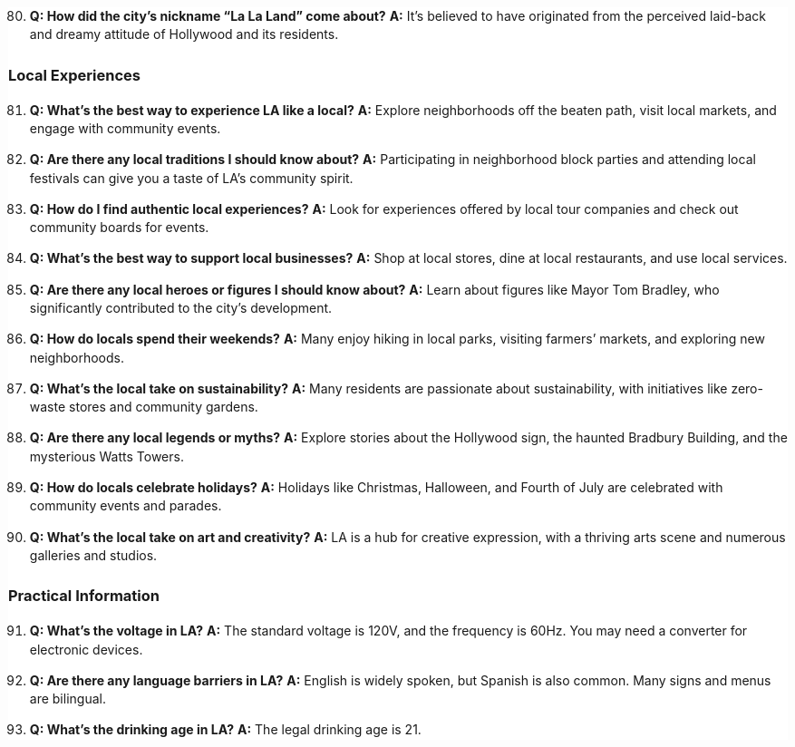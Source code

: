 80. **Q: How did the city’s nickname “La La Land” come about?**
    **A:** It’s believed to have originated from the perceived laid-back and dreamy attitude of Hollywood and its residents.

### Local Experiences

81. **Q: What’s the best way to experience LA like a local?**
    **A:** Explore neighborhoods off the beaten path, visit local markets, and engage with community events.

82. **Q: Are there any local traditions I should know about?**
    **A:** Participating in neighborhood block parties and attending local festivals can give you a taste of LA’s community spirit.

83. **Q: How do I find authentic local experiences?**
    **A:** Look for experiences offered by local tour companies and check out community boards for events.

84. **Q: What’s the best way to support local businesses?**
    **A:** Shop at local stores, dine at local restaurants, and use local services.

85. **Q: Are there any local heroes or figures I should know about?**
    **A:** Learn about figures like Mayor Tom Bradley, who significantly contributed to the city’s development.

86. **Q: How do locals spend their weekends?**
    **A:** Many enjoy hiking in local parks, visiting farmers’ markets, and exploring new neighborhoods.

87. **Q: What’s the local take on sustainability?**
    **A:** Many residents are passionate about sustainability, with initiatives like zero-waste stores and community gardens.

88. **Q: Are there any local legends or myths?**
    **A:** Explore stories about the Hollywood sign, the haunted Bradbury Building, and the mysterious Watts Towers.

89. **Q: How do locals celebrate holidays?**
    **A:** Holidays like Christmas, Halloween, and Fourth of July are celebrated with community events and parades.

90. **Q: What’s the local take on art and creativity?**
    **A:** LA is a hub for creative expression, with a thriving arts scene and numerous galleries and studios.

### Practical Information

91. **Q: What’s the voltage in LA?**
    **A:** The standard voltage is 120V, and the frequency is 60Hz. You may need a converter for electronic devices.

92. **Q: Are there any language barriers in LA?**
    **A:** English is widely spoken, but Spanish is also common. Many signs and menus are bilingual.

93. **Q: What’s the drinking age in LA?**
    **A:** The legal drinking age is 21.
